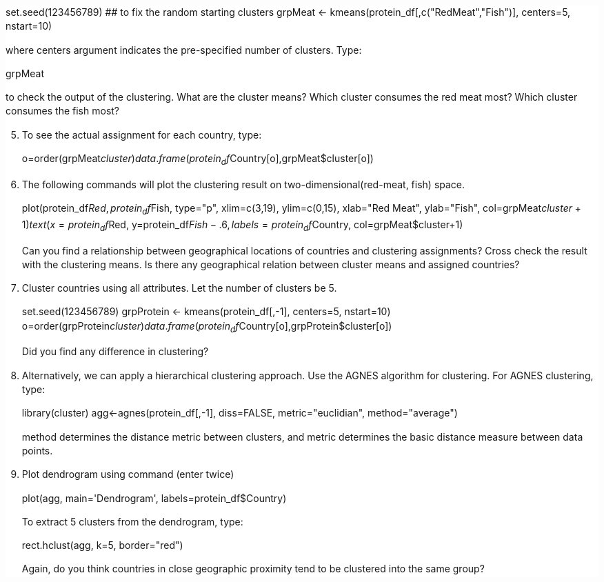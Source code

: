    

   set.seed(123456789) ## to fix the random starting clusters
   grpMeat <- kmeans(protein_df[,c("RedMeat","Fish")], centers=5, nstart=10)

   where centers argument indicates the pre-specified number of clusters. Type:

   grpMeat

   to check the output of the clustering. What are the cluster means? Which cluster consumes the red meat most? Which cluster consumes the fish most?

   

5. To see the actual assignment for each country, type:

   o=order(grpMeat$cluster)
   data.frame(protein_df$Country[o],grpMeat$cluster[o])

   

6. The following commands will plot the clustering result on two-dimensional(red-meat, fish) space.

   
   plot(protein_df$Red, protein_df$Fish, type="p", xlim=c(3,19), ylim=c(0,15), xlab="Red Meat", ylab="Fish", col=grpMeat$cluster+1)
   text(x=protein_df$Red, y=protein_df$Fish-.6, labels=protein_df$Country, col=grpMeat$cluster+1)

   Can you find a relationship between geographical locations of countries and clustering assignments? Cross check the result with the clustering means. Is there any geographical relation between cluster means and assigned countries?

   

7. Cluster countries using all attributes. Let the number of clusters be 5.

   set.seed(123456789)
   grpProtein <- kmeans(protein_df[,-1], centers=5, nstart=10)
   o=order(grpProtein$cluster)
   data.frame(protein_df$Country[o],grpProtein$cluster[o])

   Did you find any difference in clustering?

8. Alternatively, we can apply a hierarchical clustering approach. Use the AGNES algorithm for clustering. For AGNES clustering, type:

   library(cluster)
   agg<-agnes(protein_df[,-1], diss=FALSE, metric="euclidian", method="average")

   method determines the distance metric between clusters, and metric determines the basic distance measure between data points.

9. Plot dendrogram using command (enter twice)

   

   plot(agg, main='Dendrogram', labels=protein_df$Country)

   To extract 5 clusters from the dendrogram, type:

   rect.hclust(agg, k=5, border="red")

   Again, do you think countries in close geographic proximity tend to be clustered into the same group?
